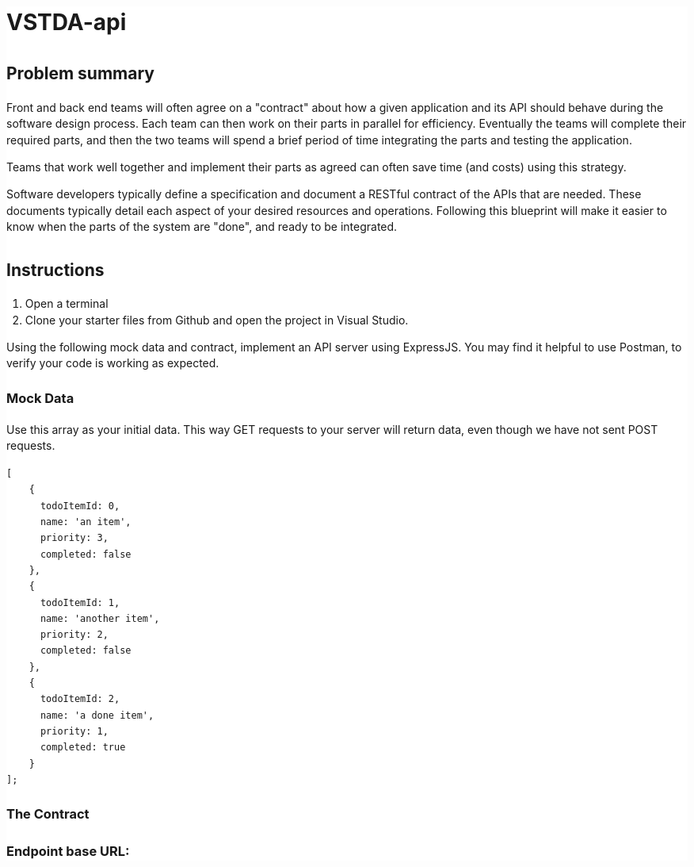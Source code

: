 # VSTDA-api

## Problem summary

Front and back end teams will often agree on a "contract" about how a given application and its API should behave during the software design process. Each team can then work on their parts in parallel for efficiency. Eventually the teams will complete their required parts, and then the two teams will spend a brief period of time integrating the parts and testing the application.

Teams that work well together and implement their parts as agreed can often save time (and costs) using this strategy.

Software developers typically define a specification and document a RESTful contract of the APIs that are needed. These documents typically detail each aspect of your desired resources and operations. Following this blueprint will make it easier to know when the parts of the system are "done", and ready to be integrated.

## Instructions

1. Open a terminal
2. Clone your starter files from Github and open the project in Visual Studio.

Using the following mock data and contract, implement an API server using ExpressJS. You may find it helpful to use Postman, to verify your code is working as expected.
### Mock Data

Use this array as your initial data. This way GET requests to your server will return data, even though we have not sent POST requests.

````
[
    {
      todoItemId: 0,
      name: 'an item',
      priority: 3,
      completed: false
    },
    {
      todoItemId: 1,
      name: 'another item',
      priority: 2,
      completed: false
    },
    {
      todoItemId: 2,
      name: 'a done item',
      priority: 1,
      completed: true
    }
];
````
### The Contract
### Endpoint base URL:

